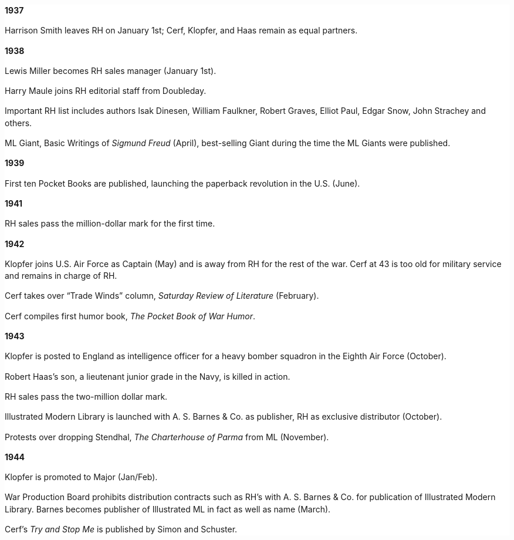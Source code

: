 **1937**

Harrison Smith leaves RH on January 1st; Cerf, Klopfer, and Haas remain
as equal partners.

**1938**

Lewis Miller becomes RH sales manager (January 1st).

Harry Maule joins RH editorial staff from Doubleday.

Important RH list includes authors Isak Dinesen, William Faulkner,
Robert Graves, Elliot Paul, Edgar Snow, John Strachey and others.

ML Giant, Basic Writings of *Sigmund Freud* (April), best-selling Giant during the time the ML Giants were published.

**1939**

First ten Pocket Books are published, launching the paperback revolution in
the U.S. (June).

**1941**

RH sales pass the million-dollar mark for the first time.

**1942**

Klopfer joins U.S. Air Force as Captain (May) and is away from RH for
the rest of the war. Cerf at 43 is too old for military service and
remains in charge of RH.

Cerf takes over “Trade Winds” column, *Saturday Review of Literature*
(February).

Cerf compiles first humor book, *The Pocket Book of War Humor*.

**1943**

Klopfer is posted to England as intelligence officer for a heavy bomber
squadron in the Eighth Air Force (October).

Robert Haas’s son, a lieutenant junior grade in the Navy, is killed in
action.

RH sales pass the two-million dollar mark.

Illustrated Modern Library is launched with A. S. Barnes & Co. as
publisher, RH as exclusive distributor (October).

Protests over dropping Stendhal, *The Charterhouse of Parma* from ML
(November).

**1944**

Klopfer is promoted to Major (Jan/Feb).

War Production Board prohibits distribution contracts such as RH’s with
A. S. Barnes & Co. for publication of Illustrated Modern Library. Barnes
becomes publisher of Illustrated ML in fact as well as name (March).

Cerf’s *Try and Stop Me* is published by Simon and Schuster.
